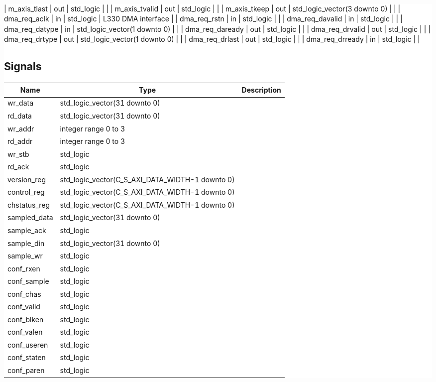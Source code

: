 | m_axis_tlast    | out       | std_logic                                           |                       |
| m_axis_tvalid   | out       | std_logic                                           |                       |
| m_axis_tkeep    | out       | std_logic_vector(3 downto 0)                        |                       |
| dma_req_aclk    | in        | std_logic                                           | L330 DMA interface    |
| dma_req_rstn    | in        | std_logic                                           |                       |
| dma_req_davalid | in        | std_logic                                           |                       |
| dma_req_datype  | in        | std_logic_vector(1 downto 0)                        |                       |
| dma_req_daready | out       | std_logic                                           |                       |
| dma_req_drvalid | out       | std_logic                                           |                       |
| dma_req_drtype  | out       | std_logic_vector(1 downto 0)                        |                       |
| dma_req_drlast  | out       | std_logic                                           |                       |
| dma_req_drready | in        | std_logic                                           |                       |
## Signals

| Name           | Type                                              | Description |
| -------------- | ------------------------------------------------- | ----------- |
| wr_data        | std_logic_vector(31 downto 0)                     |             |
| rd_data        | std_logic_vector(31 downto 0)                     |             |
| wr_addr        | integer range 0 to 3                              |             |
| rd_addr        | integer range 0 to 3                              |             |
| wr_stb         | std_logic                                         |             |
| rd_ack         | std_logic                                         |             |
| version_reg    | std_logic_vector(C_S_AXI_DATA_WIDTH-1 downto 0)   |             |
| control_reg    | std_logic_vector(C_S_AXI_DATA_WIDTH-1 downto 0)   |             |
| chstatus_reg   | std_logic_vector(C_S_AXI_DATA_WIDTH-1 downto 0)   |             |
| sampled_data   | std_logic_vector(31 downto 0)                     |             |
| sample_ack     | std_logic                                         |             |
| sample_din     | std_logic_vector(31 downto 0)                     |             |
| sample_wr      | std_logic                                         |             |
| conf_rxen      | std_logic                                         |             |
| conf_sample    | std_logic                                         |             |
| conf_chas      | std_logic                                         |             |
| conf_valid     | std_logic                                         |             |
| conf_blken     | std_logic                                         |             |
| conf_valen     | std_logic                                         |             |
| conf_useren    | std_logic                                         |             |
| conf_staten    | std_logic                                         |             |
| conf_paren     | std_logic                                         |             |